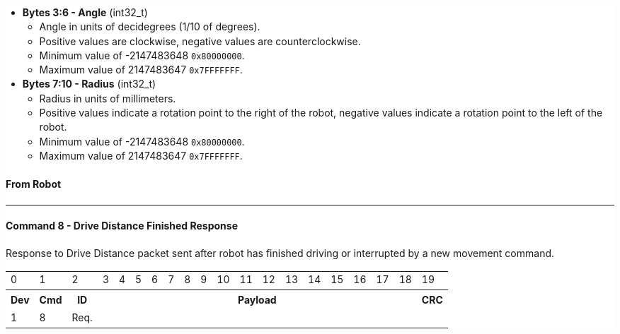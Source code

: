 - **Bytes 3:6 - Angle** (int32_t)
    - Angle in units of decidegrees (1/10 of degrees).
    - Positive values are clockwise, negative values are counterclockwise.
    - Minimum value of -2147483648 `0x80000000`.
    - Maximum value of 2147483647 `0x7FFFFFFF`.
- **Bytes 7:10 - Radius** (int32_t)
    - Radius in units of millimeters.
    - Positive values indicate a rotation point to the right of the robot, negative values indicate a rotation point to the left of the robot.
    - Minimum value of -2147483648 `0x80000000`.
    - Maximum value of 2147483647 `0x7FFFFFFF`.

#### From Robot
-------------------------------------------------------------------------------

#### Command 8 - Drive Distance Finished Response

Response to Drive Distance packet sent after robot has finished driving or interrupted by a new movement command.

<table>
  <tr>
    <td>0</td>
    <td>1</td>
    <td>2</td>
    <td>3</td>
    <td>4</td>
    <td>5</td>
    <td>6</td>
    <td>7</td>
    <td>8</td>
    <td>9</td>
    <td>10</td>
    <td>11</td>
    <td>12</td>
    <td>13</td>
    <td>14</td>
    <td>15</td>
    <td>16</td>
    <td>17</td>
    <td>18</td>
    <td>19</td>
  </tr>
  <tr>
    <th>Dev</th>
    <th>Cmd</th>
    <th>ID</th>
    <th colspan="16">Payload</th>
    <th>CRC</th>
  </tr>
  <tr>
    <td>1</td>
    <td>8</td>
    <td>Req.</td>
    <td colspan="16"></td>
    <td></td>
  </tr>
</table>
